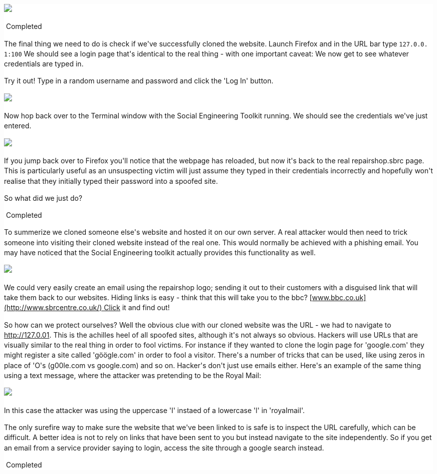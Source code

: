 ![](https://imgur.com/TR7dkdK.png)

 Completed

The final thing we need to do is check if we've successfully cloned the website. Launch Firefox and in the URL bar type `127.0.0.1:100` We should see a login page that's identical to the real thing - with one important caveat: We now get to see whatever credentials are typed in.

Try it out! Type in a random username and password and click the 'Log In' button.

![](https://imgur.com/uYMbkOU.png)  

Now hop back over to the Terminal window with the Social Engineering Toolkit running. We should see the credentials we've just entered.

![](https://imgur.com/9ouhU0t.png)

If you jump back over to Firefox you'll notice that the webpage has reloaded, but now it's back to the real repairshop.sbrc page. This is particularly useful as an unsuspecting victim will just assume they typed in their credentials incorrectly and hopefully won't realise that they initially typed their password into a spoofed site. 

So what did we just do?  

 Completed

To summerize we cloned someone else's website and hosted it on our own server. A real attacker would then need to trick someone into visiting their cloned website instead of the real one. This would normally be achieved with a phishing email. You may have noticed that the Social Engineering toolkit actually provides this functionality as well.

![](https://imgur.com/vf2EBH1.png)  

We could very easily create an email using the repairshop logo; sending it out to their customers with a disguised link that will take them back to our websites. Hiding links is easy - think that this will take you to the bbc? [www.bbc.co.uk](http://www.sbrcentre.co.uk/) Click it and find out!

So how can we protect ourselves? Well the obvious clue with our cloned website was the URL - we had to navigate to http://127.0.01. This is the achilles heel of all spoofed sites, although it's not always so obvious. Hackers will use URLs that are visually similar to the real thing in order to fool victims. For instance if they wanted to clone the login page for 'google.com' they might register a site called 'göögle.com' in order to fool a visitor. There's a number of tricks that can be used, like using zeros in place of 'O's (g00le.com vs google.com) and so on. Hacker's don't just use emails either. Here's an example of the same thing using a text message, where the attacker was pretending to be the Royal Mail:  

![](https://imgur.com/WmVHJR2.png)  

In this case the attacker was using the uppercase 'I' instaed of a lowercase 'l' in 'royaImaiI'.  

The only surefire way to make sure the website that we've been linked to is safe is to inspect the URL carefully, which can be difficult. A better idea is not to rely on links that have been sent to you but instead navigate to the site independently. So if you get an email from a service provider saying to login, access the site through a google search instead.  

 Completed
